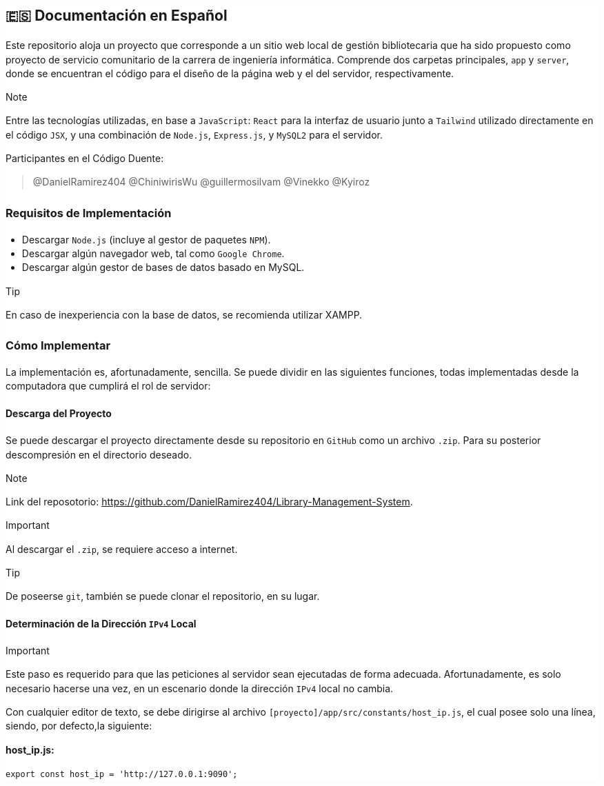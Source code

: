 ## 🇪🇸 Documentación en Español

Este repositorio aloja un proyecto que corresponde a un sitio web local de gestión bibliotecaria que ha sido propuesto como proyecto de servicio comunitario de la carrera de ingeniería informática. Comprende dos carpetas principales, ```app``` y ```server```, donde se encuentran el código para el diseño de la página web y el del servidor, respectivamente.

> [!NOTE]
> Entre las tecnologías utilizadas, en base a ```JavaScript```:  ```React``` para la interfaz de usuario junto a ```Tailwind``` utilizado directamente en el código ```JSX```, y una combinación de ```Node.js```, ```Express.js```,  y ```MySQL2``` para el servidor.

Participantes en el Código Duente:
> @DanielRamirez404 @ChiniwirisWu @guillermosilvam @Vinekko @Kyiroz

### Requisitos de Implementación

* Descargar ```Node.js``` (incluye al gestor de paquetes ```NPM```).
* Descargar algún navegador web, tal como ```Google Chrome```.
* Descargar algún gestor de bases de datos basado en MySQL.

> [!TIP]
> En caso de inexperiencia con la base de datos, se recomienda utilizar XAMPP.

### Cómo Implementar

La implementación es, afortunadamente, sencilla. Se puede dividir en las siguientes funciones, todas implementadas desde la computadora que cumplirá el rol de servidor:

#### Descarga del Proyecto

Se puede descargar el proyecto directamente desde su repositorio en ```GitHub``` como un archivo ```.zip```. Para su posterior descompresión en el directorio deseado.

> [!NOTE]
> Link del reposotorio: https://github.com/DanielRamirez404/Library-Management-System.

> [!IMPORTANT]
> Al descargar el ```.zip```, se requiere acceso a internet.

> [!TIP]
> De poseerse ```git```, también se puede clonar el repositorio, en su lugar.

#### Determinación de la Dirección ```IPv4``` Local

> [!IMPORTANT]
> Este paso es requerido para que las peticiones al servidor sean ejecutadas de forma adecuada.
> Afortunadamente, es solo necesario hacerse una vez, en un escenario donde la dirección ```IPv4``` local no cambia.

Con cualquier editor de texto, se debe dirigirse al archivo ```[proyecto]/app/src/constants/host_ip.js```, el cual posee solo una línea, siendo, por defecto,la siguiente:

**host_ip.js:**
```
export const host_ip = 'http://127.0.0.1:9090';
```
